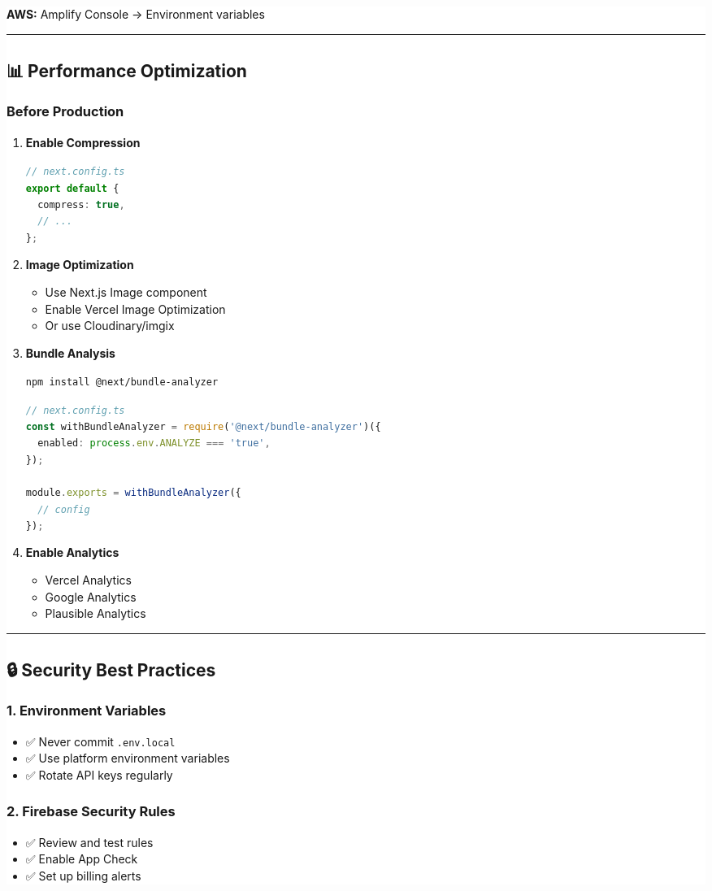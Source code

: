 **AWS:**
Amplify Console → Environment variables

---

## 📊 Performance Optimization

### Before Production

1. **Enable Compression**
   ```typescript
   // next.config.ts
   export default {
     compress: true,
     // ...
   };
   ```

2. **Image Optimization**
   - Use Next.js Image component
   - Enable Vercel Image Optimization
   - Or use Cloudinary/imgix

3. **Bundle Analysis**
   ```bash
   npm install @next/bundle-analyzer
   ```
   
   ```typescript
   // next.config.ts
   const withBundleAnalyzer = require('@next/bundle-analyzer')({
     enabled: process.env.ANALYZE === 'true',
   });
   
   module.exports = withBundleAnalyzer({
     // config
   });
   ```

4. **Enable Analytics**
   - Vercel Analytics
   - Google Analytics
   - Plausible Analytics

---

## 🔒 Security Best Practices

### 1. Environment Variables
- ✅ Never commit `.env.local`
- ✅ Use platform environment variables
- ✅ Rotate API keys regularly

### 2. Firebase Security Rules
- ✅ Review and test rules
- ✅ Enable App Check
- ✅ Set up billing alerts
